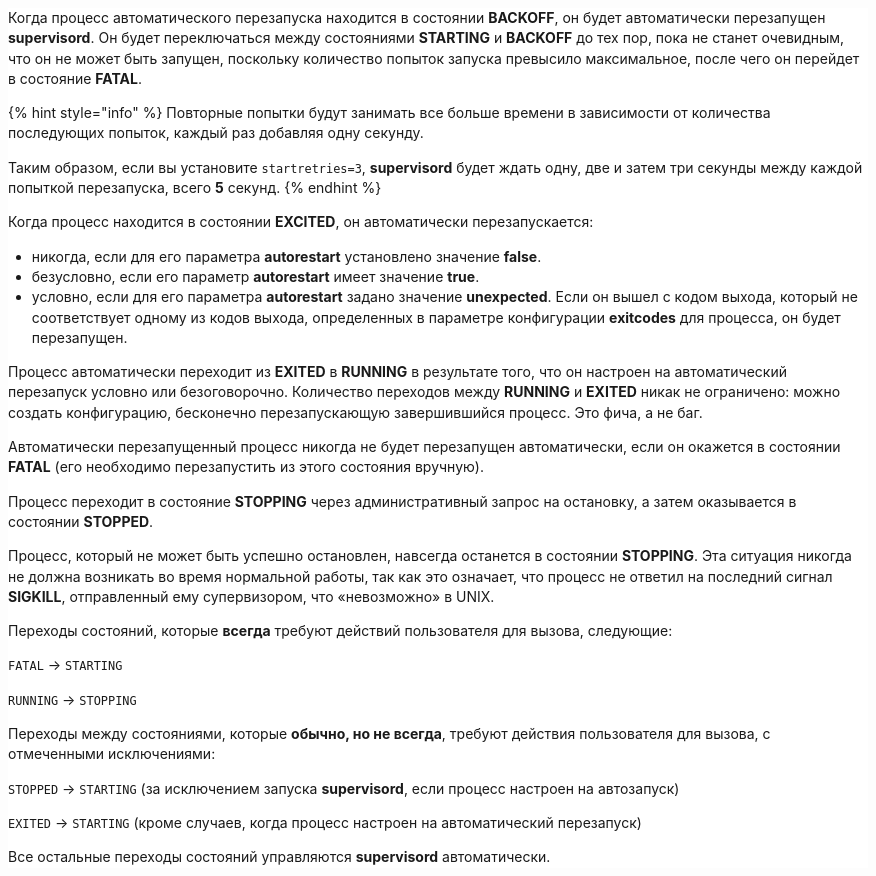 Когда процесс автоматического перезапуска находится в состоянии **BACKOFF**, он будет автоматически перезапущен **supervisord**. Он будет переключаться между состояниями **STARTING** и **BACKOFF** до тех пор, пока не станет очевидным, что он не может быть запущен, поскольку количество попыток запуска превысило максимальное, после чего он перейдет в состояние **FATAL**.

{% hint style="info" %}
Повторные попытки будут занимать все больше времени в зависимости от количества последующих попыток, каждый раз добавляя одну секунду.

Таким образом, если вы установите `startretries=3`, **supervisord** будет ждать одну, две и затем три секунды между каждой попыткой перезапуска, всего **5** секунд.
{% endhint %}

Когда процесс находится в состоянии **EXCITED**, он автоматически перезапускается:

* никогда, если для его параметра **autorestart** установлено значение **false**.
* безусловно, если его параметр **autorestart** имеет значение **true**.
* условно, если для его параметра **autorestart** задано значение **unexpected**. Если он вышел с кодом выхода, который не соответствует одному из кодов выхода, определенных в параметре конфигурации **exitcodes** для процесса, он будет перезапущен.

Процесс автоматически переходит из **EXITED** в **RUNNING** в результате того, что он настроен на автоматический перезапуск условно или безоговорочно. Количество переходов между **RUNNING** и **EXITED** никак не ограничено: можно создать конфигурацию, бесконечно перезапускающую завершившийся процесс. Это фича, а не баг.

Автоматически перезапущенный процесс никогда не будет перезапущен автоматически, если он окажется в состоянии **FATAL** (его необходимо перезапустить из этого состояния вручную).

Процесс переходит в состояние **STOPPING** через административный запрос на остановку, а затем оказывается в состоянии **STOPPED**.

Процесс, который не может быть успешно остановлен, навсегда останется в состоянии **STOPPING**. Эта ситуация никогда не должна возникать во время нормальной работы, так как это означает, что процесс не ответил на последний сигнал **SIGKILL**, отправленный ему супервизором, что «невозможно» в UNIX.

Переходы состояний, которые **всегда** требуют действий пользователя для вызова, следующие:

`FATAL` -> `STARTING`

`RUNNING` -> `STOPPING`

Переходы между состояниями, которые **обычно, но не всегда**, требуют действия пользователя для вызова, с отмеченными исключениями:

`STOPPED` -> `STARTING` (за исключением запуска **supervisord**, если процесс настроен на автозапуск)

`EXITED` -> `STARTING` (кроме случаев, когда процесс настроен на автоматический перезапуск)

Все остальные переходы состояний управляются **supervisord** автоматически.
